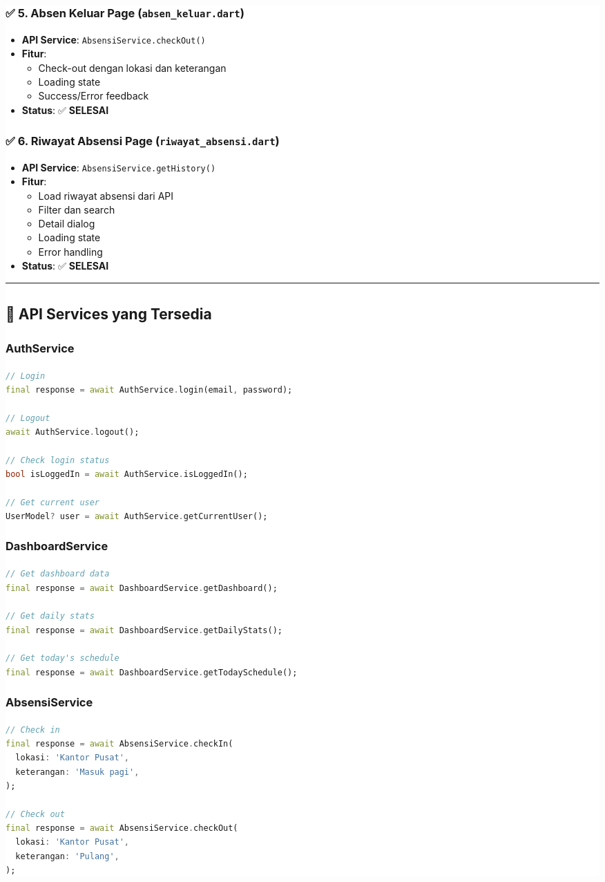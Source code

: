 ### ✅ **5. Absen Keluar Page** (`absen_keluar.dart`)
- **API Service**: `AbsensiService.checkOut()`
- **Fitur**:
  - Check-out dengan lokasi dan keterangan
  - Loading state
  - Success/Error feedback
- **Status**: ✅ **SELESAI**

### ✅ **6. Riwayat Absensi Page** (`riwayat_absensi.dart`)
- **API Service**: `AbsensiService.getHistory()`
- **Fitur**:
  - Load riwayat absensi dari API
  - Filter dan search
  - Detail dialog
  - Loading state
  - Error handling
- **Status**: ✅ **SELESAI**

---

## 🔧 API Services yang Tersedia

### **AuthService**
```dart
// Login
final response = await AuthService.login(email, password);

// Logout
await AuthService.logout();

// Check login status
bool isLoggedIn = await AuthService.isLoggedIn();

// Get current user
UserModel? user = await AuthService.getCurrentUser();
```

### **DashboardService**
```dart
// Get dashboard data
final response = await DashboardService.getDashboard();

// Get daily stats
final response = await DashboardService.getDailyStats();

// Get today's schedule
final response = await DashboardService.getTodaySchedule();
```

### **AbsensiService**
```dart
// Check in
final response = await AbsensiService.checkIn(
  lokasi: 'Kantor Pusat',
  keterangan: 'Masuk pagi',
);

// Check out
final response = await AbsensiService.checkOut(
  lokasi: 'Kantor Pusat',
  keterangan: 'Pulang',
);
```